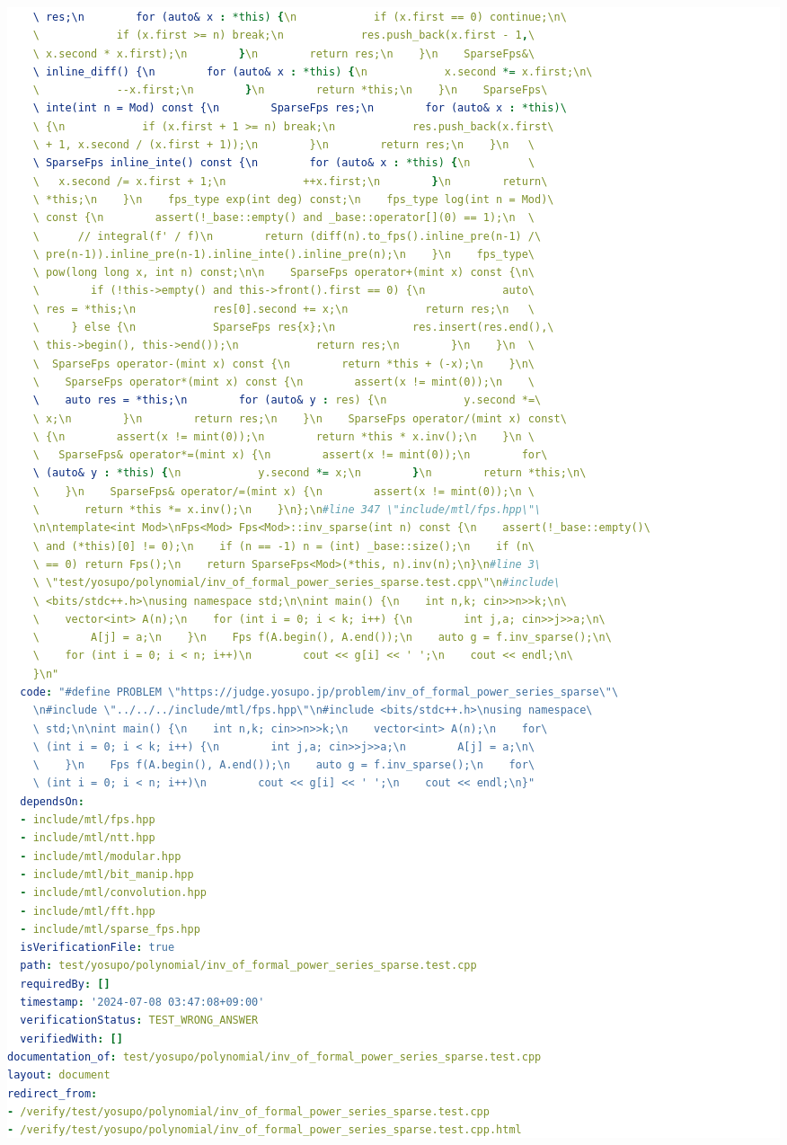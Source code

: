 ```yaml
    \ res;\n        for (auto& x : *this) {\n            if (x.first == 0) continue;\n\
    \            if (x.first >= n) break;\n            res.push_back(x.first - 1,\
    \ x.second * x.first);\n        }\n        return res;\n    }\n    SparseFps&\
    \ inline_diff() {\n        for (auto& x : *this) {\n            x.second *= x.first;\n\
    \            --x.first;\n        }\n        return *this;\n    }\n    SparseFps\
    \ inte(int n = Mod) const {\n        SparseFps res;\n        for (auto& x : *this)\
    \ {\n            if (x.first + 1 >= n) break;\n            res.push_back(x.first\
    \ + 1, x.second / (x.first + 1));\n        }\n        return res;\n    }\n   \
    \ SparseFps inline_inte() const {\n        for (auto& x : *this) {\n         \
    \   x.second /= x.first + 1;\n            ++x.first;\n        }\n        return\
    \ *this;\n    }\n    fps_type exp(int deg) const;\n    fps_type log(int n = Mod)\
    \ const {\n        assert(!_base::empty() and _base::operator[](0) == 1);\n  \
    \      // integral(f' / f)\n        return (diff(n).to_fps().inline_pre(n-1) /\
    \ pre(n-1)).inline_pre(n-1).inline_inte().inline_pre(n);\n    }\n    fps_type\
    \ pow(long long x, int n) const;\n\n    SparseFps operator+(mint x) const {\n\
    \        if (!this->empty() and this->front().first == 0) {\n            auto\
    \ res = *this;\n            res[0].second += x;\n            return res;\n   \
    \     } else {\n            SparseFps res{x};\n            res.insert(res.end(),\
    \ this->begin(), this->end());\n            return res;\n        }\n    }\n  \
    \  SparseFps operator-(mint x) const {\n        return *this + (-x);\n    }\n\
    \    SparseFps operator*(mint x) const {\n        assert(x != mint(0));\n    \
    \    auto res = *this;\n        for (auto& y : res) {\n            y.second *=\
    \ x;\n        }\n        return res;\n    }\n    SparseFps operator/(mint x) const\
    \ {\n        assert(x != mint(0));\n        return *this * x.inv();\n    }\n \
    \   SparseFps& operator*=(mint x) {\n        assert(x != mint(0));\n        for\
    \ (auto& y : *this) {\n            y.second *= x;\n        }\n        return *this;\n\
    \    }\n    SparseFps& operator/=(mint x) {\n        assert(x != mint(0));\n \
    \       return *this *= x.inv();\n    }\n};\n#line 347 \"include/mtl/fps.hpp\"\
    \n\ntemplate<int Mod>\nFps<Mod> Fps<Mod>::inv_sparse(int n) const {\n    assert(!_base::empty()\
    \ and (*this)[0] != 0);\n    if (n == -1) n = (int) _base::size();\n    if (n\
    \ == 0) return Fps();\n    return SparseFps<Mod>(*this, n).inv(n);\n}\n#line 3\
    \ \"test/yosupo/polynomial/inv_of_formal_power_series_sparse.test.cpp\"\n#include\
    \ <bits/stdc++.h>\nusing namespace std;\n\nint main() {\n    int n,k; cin>>n>>k;\n\
    \    vector<int> A(n);\n    for (int i = 0; i < k; i++) {\n        int j,a; cin>>j>>a;\n\
    \        A[j] = a;\n    }\n    Fps f(A.begin(), A.end());\n    auto g = f.inv_sparse();\n\
    \    for (int i = 0; i < n; i++)\n        cout << g[i] << ' ';\n    cout << endl;\n\
    }\n"
  code: "#define PROBLEM \"https://judge.yosupo.jp/problem/inv_of_formal_power_series_sparse\"\
    \n#include \"../../../include/mtl/fps.hpp\"\n#include <bits/stdc++.h>\nusing namespace\
    \ std;\n\nint main() {\n    int n,k; cin>>n>>k;\n    vector<int> A(n);\n    for\
    \ (int i = 0; i < k; i++) {\n        int j,a; cin>>j>>a;\n        A[j] = a;\n\
    \    }\n    Fps f(A.begin(), A.end());\n    auto g = f.inv_sparse();\n    for\
    \ (int i = 0; i < n; i++)\n        cout << g[i] << ' ';\n    cout << endl;\n}"
  dependsOn:
  - include/mtl/fps.hpp
  - include/mtl/ntt.hpp
  - include/mtl/modular.hpp
  - include/mtl/bit_manip.hpp
  - include/mtl/convolution.hpp
  - include/mtl/fft.hpp
  - include/mtl/sparse_fps.hpp
  isVerificationFile: true
  path: test/yosupo/polynomial/inv_of_formal_power_series_sparse.test.cpp
  requiredBy: []
  timestamp: '2024-07-08 03:47:08+09:00'
  verificationStatus: TEST_WRONG_ANSWER
  verifiedWith: []
documentation_of: test/yosupo/polynomial/inv_of_formal_power_series_sparse.test.cpp
layout: document
redirect_from:
- /verify/test/yosupo/polynomial/inv_of_formal_power_series_sparse.test.cpp
- /verify/test/yosupo/polynomial/inv_of_formal_power_series_sparse.test.cpp.html
```